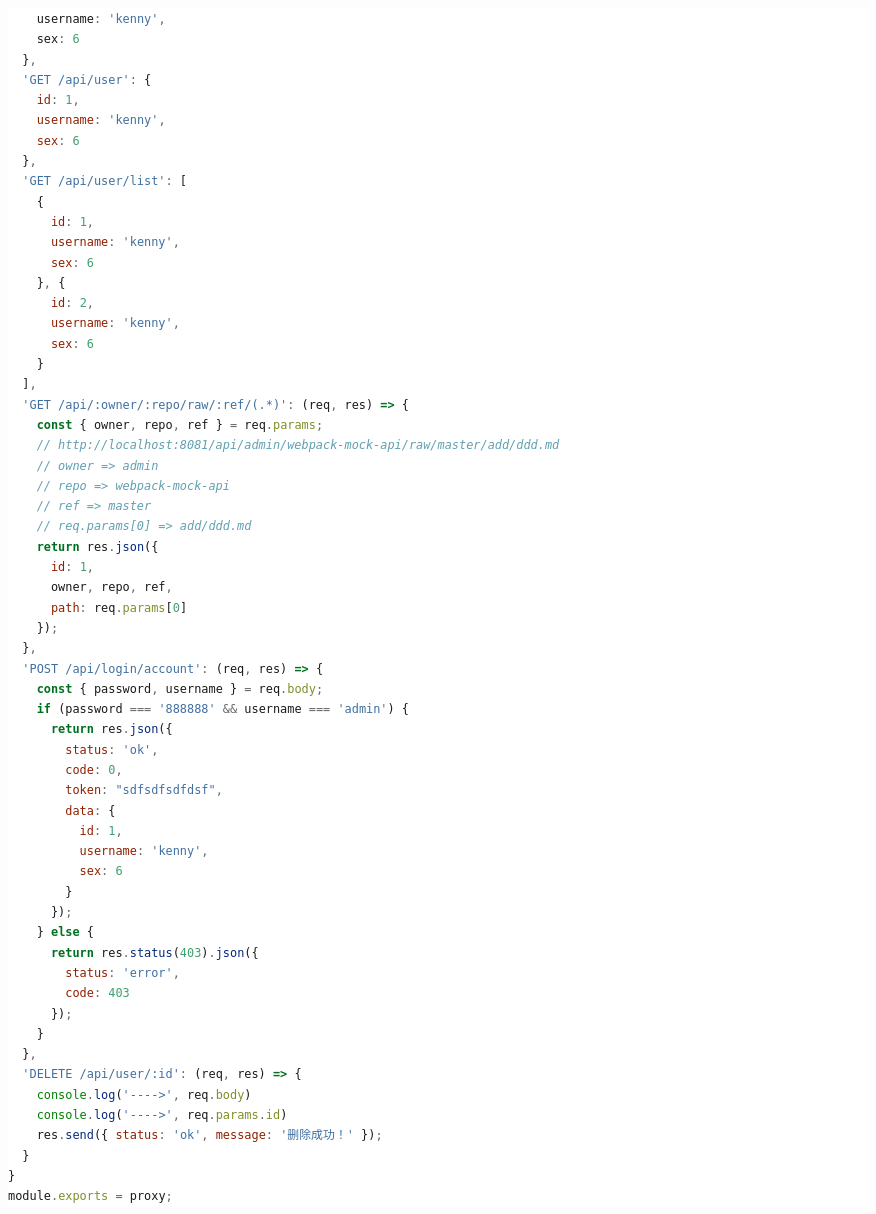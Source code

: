```js
    username: 'kenny',
    sex: 6
  },
  'GET /api/user': {
    id: 1,
    username: 'kenny',
    sex: 6
  },
  'GET /api/user/list': [
    {
      id: 1,
      username: 'kenny',
      sex: 6
    }, {
      id: 2,
      username: 'kenny',
      sex: 6
    }
  ],
  'GET /api/:owner/:repo/raw/:ref/(.*)': (req, res) => {
    const { owner, repo, ref } = req.params;
    // http://localhost:8081/api/admin/webpack-mock-api/raw/master/add/ddd.md
    // owner => admin
    // repo => webpack-mock-api
    // ref => master
    // req.params[0] => add/ddd.md
    return res.json({
      id: 1,
      owner, repo, ref,
      path: req.params[0]
    });
  },
  'POST /api/login/account': (req, res) => {
    const { password, username } = req.body;
    if (password === '888888' && username === 'admin') {
      return res.json({
        status: 'ok',
        code: 0,
        token: "sdfsdfsdfdsf",
        data: {
          id: 1,
          username: 'kenny',
          sex: 6
        }
      });
    } else {
      return res.status(403).json({
        status: 'error',
        code: 403
      });
    }
  },
  'DELETE /api/user/:id': (req, res) => {
    console.log('---->', req.body)
    console.log('---->', req.params.id)
    res.send({ status: 'ok', message: '删除成功！' });
  }
}
module.exports = proxy;
```
